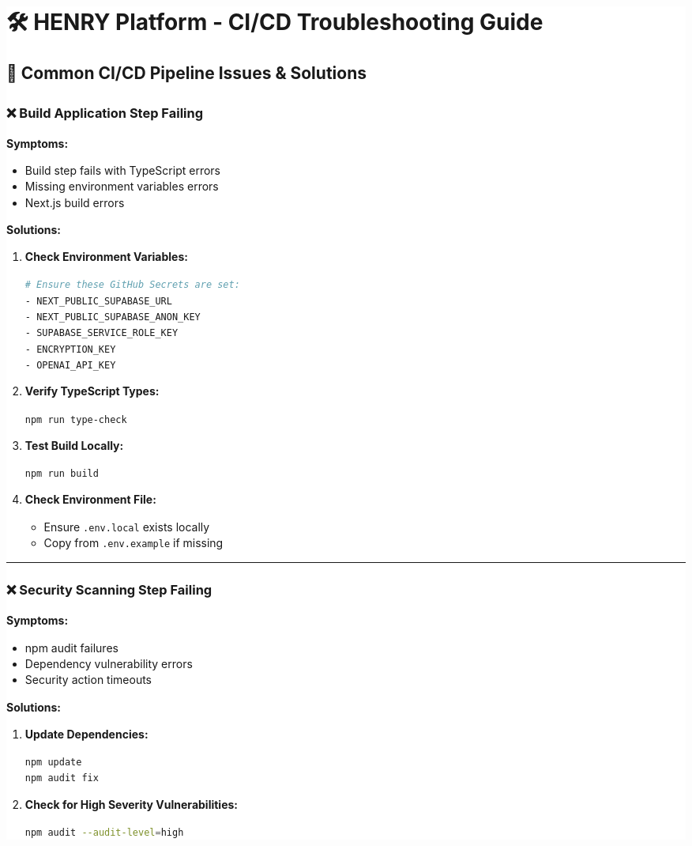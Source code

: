 # 🛠️ HENRY Platform - CI/CD Troubleshooting Guide

## 🚨 Common CI/CD Pipeline Issues & Solutions

### ❌ Build Application Step Failing

**Symptoms:**
- Build step fails with TypeScript errors
- Missing environment variables errors
- Next.js build errors

**Solutions:**

1. **Check Environment Variables:**
   ```bash
   # Ensure these GitHub Secrets are set:
   - NEXT_PUBLIC_SUPABASE_URL
   - NEXT_PUBLIC_SUPABASE_ANON_KEY
   - SUPABASE_SERVICE_ROLE_KEY
   - ENCRYPTION_KEY
   - OPENAI_API_KEY
   ```

2. **Verify TypeScript Types:**
   ```bash
   npm run type-check
   ```

3. **Test Build Locally:**
   ```bash
   npm run build
   ```

4. **Check Environment File:**
   - Ensure `.env.local` exists locally
   - Copy from `.env.example` if missing

---

### ❌ Security Scanning Step Failing

**Symptoms:**
- npm audit failures
- Dependency vulnerability errors
- Security action timeouts

**Solutions:**

1. **Update Dependencies:**
   ```bash
   npm update
   npm audit fix
   ```

2. **Check for High Severity Vulnerabilities:**
   ```bash
   npm audit --audit-level=high
   ```
